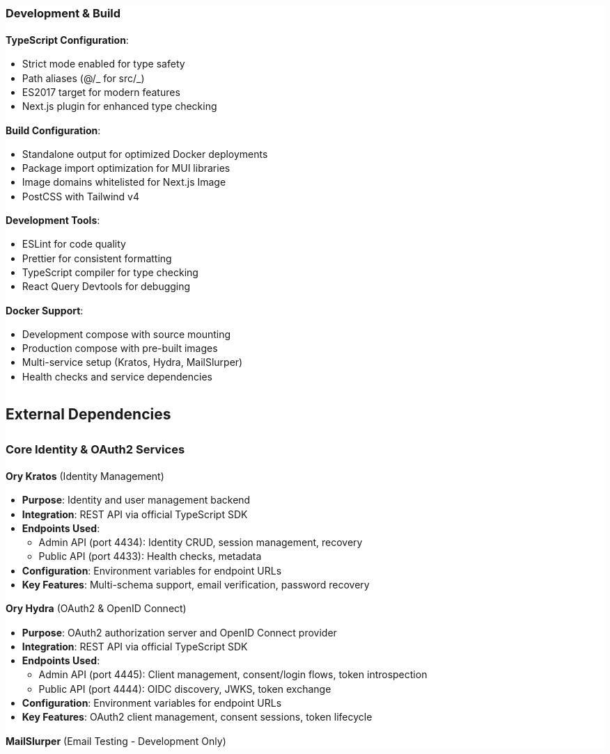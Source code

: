 ### Development & Build

**TypeScript Configuration**:

- Strict mode enabled for type safety
- Path aliases (@/_ for src/_)
- ES2017 target for modern features
- Next.js plugin for enhanced type checking

**Build Configuration**:

- Standalone output for optimized Docker deployments
- Package import optimization for MUI libraries
- Image domains whitelisted for Next.js Image
- PostCSS with Tailwind v4

**Development Tools**:

- ESLint for code quality
- Prettier for consistent formatting
- TypeScript compiler for type checking
- React Query Devtools for debugging

**Docker Support**:

- Development compose with source mounting
- Production compose with pre-built images
- Multi-service setup (Kratos, Hydra, MailSlurper)
- Health checks and service dependencies

## External Dependencies

### Core Identity & OAuth2 Services

**Ory Kratos** (Identity Management)

- **Purpose**: Identity and user management backend
- **Integration**: REST API via official TypeScript SDK
- **Endpoints Used**:
  - Admin API (port 4434): Identity CRUD, session management, recovery
  - Public API (port 4433): Health checks, metadata
- **Configuration**: Environment variables for endpoint URLs
- **Key Features**: Multi-schema support, email verification, password recovery

**Ory Hydra** (OAuth2 & OpenID Connect)

- **Purpose**: OAuth2 authorization server and OpenID Connect provider
- **Integration**: REST API via official TypeScript SDK
- **Endpoints Used**:
  - Admin API (port 4445): Client management, consent/login flows, token introspection
  - Public API (port 4444): OIDC discovery, JWKS, token exchange
- **Configuration**: Environment variables for endpoint URLs
- **Key Features**: OAuth2 client management, consent sessions, token lifecycle

**MailSlurper** (Email Testing - Development Only)
